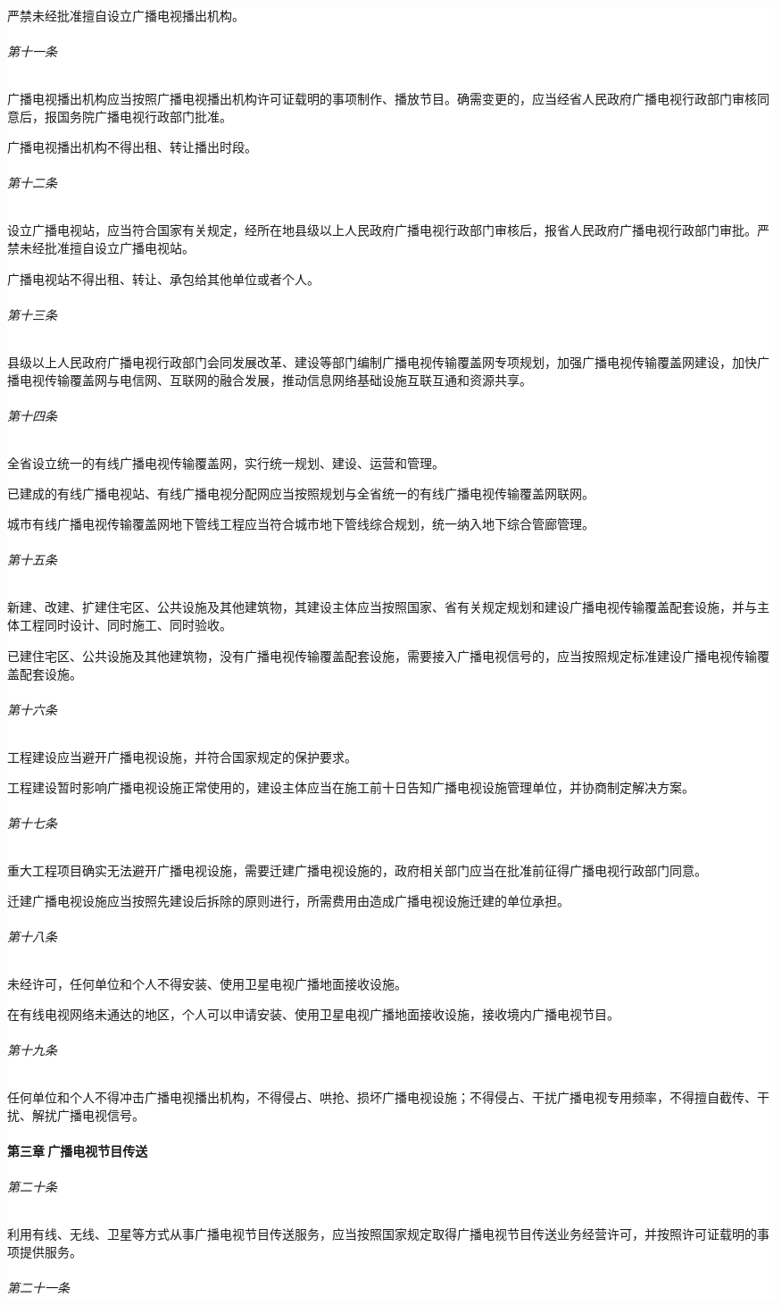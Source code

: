 严禁未经批准擅自设立广播电视播出机构。

###### 第十一条

广播电视播出机构应当按照广播电视播出机构许可证载明的事项制作、播放节目。确需变更的，应当经省人民政府广播电视行政部门审核同意后，报国务院广播电视行政部门批准。

广播电视播出机构不得出租、转让播出时段。

###### 第十二条

设立广播电视站，应当符合国家有关规定，经所在地县级以上人民政府广播电视行政部门审核后，报省人民政府广播电视行政部门审批。严禁未经批准擅自设立广播电视站。

广播电视站不得出租、转让、承包给其他单位或者个人。

###### 第十三条

县级以上人民政府广播电视行政部门会同发展改革、建设等部门编制广播电视传输覆盖网专项规划，加强广播电视传输覆盖网建设，加快广播电视传输覆盖网与电信网、互联网的融合发展，推动信息网络基础设施互联互通和资源共享。

###### 第十四条

全省设立统一的有线广播电视传输覆盖网，实行统一规划、建设、运营和管理。

已建成的有线广播电视站、有线广播电视分配网应当按照规划与全省统一的有线广播电视传输覆盖网联网。

城市有线广播电视传输覆盖网地下管线工程应当符合城市地下管线综合规划，统一纳入地下综合管廊管理。

###### 第十五条

新建、改建、扩建住宅区、公共设施及其他建筑物，其建设主体应当按照国家、省有关规定规划和建设广播电视传输覆盖配套设施，并与主体工程同时设计、同时施工、同时验收。

已建住宅区、公共设施及其他建筑物，没有广播电视传输覆盖配套设施，需要接入广播电视信号的，应当按照规定标准建设广播电视传输覆盖配套设施。

###### 第十六条

工程建设应当避开广播电视设施，并符合国家规定的保护要求。

工程建设暂时影响广播电视设施正常使用的，建设主体应当在施工前十日告知广播电视设施管理单位，并协商制定解决方案。

###### 第十七条

重大工程项目确实无法避开广播电视设施，需要迁建广播电视设施的，政府相关部门应当在批准前征得广播电视行政部门同意。

迁建广播电视设施应当按照先建设后拆除的原则进行，所需费用由造成广播电视设施迁建的单位承担。

###### 第十八条

未经许可，任何单位和个人不得安装、使用卫星电视广播地面接收设施。

在有线电视网络未通达的地区，个人可以申请安装、使用卫星电视广播地面接收设施，接收境内广播电视节目。

###### 第十九条

任何单位和个人不得冲击广播电视播出机构，不得侵占、哄抢、损坏广播电视设施；不得侵占、干扰广播电视专用频率，不得擅自截传、干扰、解扰广播电视信号。

#### 第三章 广播电视节目传送

###### 第二十条

利用有线、无线、卫星等方式从事广播电视节目传送服务，应当按照国家规定取得广播电视节目传送业务经营许可，并按照许可证载明的事项提供服务。

###### 第二十一条
